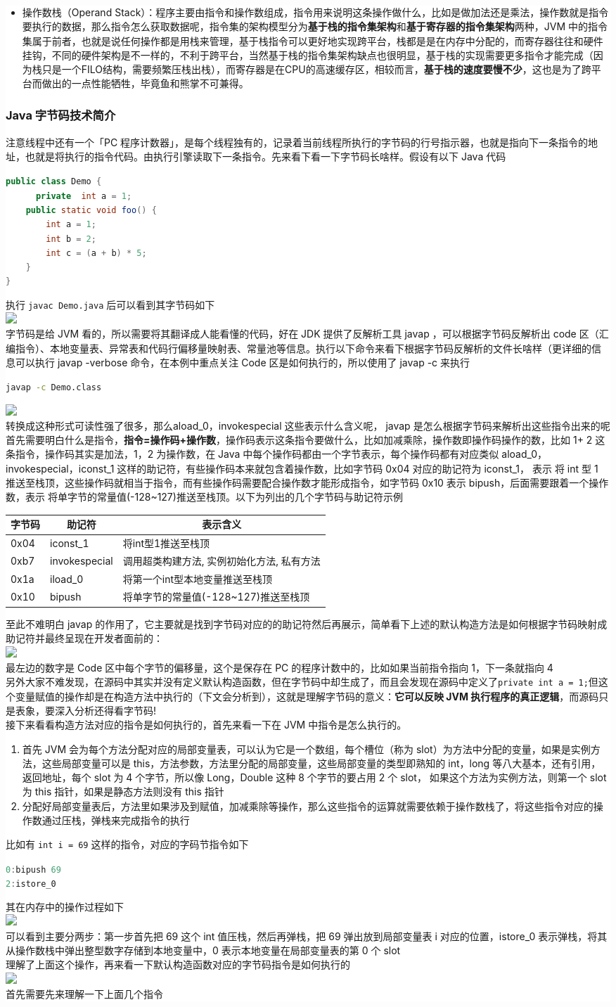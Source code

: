- 操作数栈（Operand Stack）：程序主要由指令和操作数组成，指令用来说明这条操作做什么，比如是做加法还是乘法，操作数就是指令要执行的数据，那么指令怎么获取数据呢，指令集的架构模型分为**基于栈的指令集架构**和**基于寄存器的指令集架构**两种，JVM 中的指令集属于前者，也就是说任何操作都是用栈来管理，基于栈指令可以更好地实现跨平台，栈都是是在内存中分配的，而寄存器往往和硬件挂钩，不同的硬件架构是不一样的，不利于跨平台，当然基于栈的指令集架构缺点也很明显，基于栈的实现需要更多指令才能完成（因为栈只是一个FILO结构，需要频繁压栈出栈），而寄存器是在CPU的高速缓存区，相较而言，**基于栈的速度要慢不少**，这也是为了跨平台而做出的一点性能牺牲，毕竟鱼和熊掌不可兼得。
<a name="aX73t"></a>
### Java 字节码技术简介
注意线程中还有一个「PC 程序计数器」，是每个线程独有的，记录着当前线程所执行的字节码的行号指示器，也就是指向下一条指令的地址，也就是将执行的指令代码。由执行引擎读取下一条指令。先来看下看一下字节码长啥样。假设有以下 Java 代码
```java
public class Demo {
      private  int a = 1;
    public static void foo() {
        int a = 1;
        int b = 2;
        int c = (a + b) * 5;
    }
}
```
执行 `javac Demo.java` 后可以看到其字节码如下<br />![](https://cdn.nlark.com/yuque/0/2021/webp/396745/1639305346706-f42278c9-ccc2-4dbb-9f11-ef3f29b928a5.webp#clientId=ub775fb79-871f-4&from=paste&id=u243d77eb&originHeight=290&originWidth=794&originalType=url&ratio=1&rotation=0&showTitle=false&status=done&style=shadow&taskId=u50d4402f-88ca-46bc-a1ce-2b8ea06d1b0&title=)<br />字节码是给 JVM 看的，所以需要将其翻译成人能看懂的代码，好在 JDK 提供了反解析工具 javap ，可以根据字节码反解析出 code 区（汇编指令）、本地变量表、异常表和代码行偏移量映射表、常量池等信息。执行以下命令来看下根据字节码反解析的文件长啥样（更详细的信息可以执行 javap -verbose 命令，在本例中重点关注 Code 区是如何执行的，所以使用了 javap -c 来执行
```bash
javap -c Demo.class
```
![](https://cdn.nlark.com/yuque/0/2021/webp/396745/1639305346867-38839c72-8147-41c9-912d-8fa36d01493e.webp#clientId=ub775fb79-871f-4&from=paste&id=uf80aa8a7&originHeight=764&originWidth=1080&originalType=url&ratio=1&rotation=0&showTitle=false&status=done&style=none&taskId=u1ea50cde-318d-4d5e-8591-09af8a73cbc&title=)<br />转换成这种形式可读性强了很多，那么aload_0，invokespecial 这些表示什么含义呢， javap 是怎么根据字节码来解析出这些指令出来的呢<br />首先需要明白什么是指令，**指令=操作码+操作数**，操作码表示这条指令要做什么，比如加减乘除，操作数即操作码操作的数，比如 1+ 2 这条指令，操作码其实是加法，1，2 为操作数，在 Java 中每个操作码都由一个字节表示，每个操作码都有对应类似 aload_0，invokespecial，iconst_1 这样的助记符，有些操作码本来就包含着操作数，比如字节码 0x04 对应的助记符为 iconst_1， 表示 将 int 型 1 推送至栈顶，这些操作码就相当于指令，而有些操作码需要配合操作数才能形成指令，如字节码 0x10 表示 bipush，后面需要跟着一个操作数，表示 将单字节的常量值(-128~127)推送至栈顶。以下为列出的几个字节码与助记符示例

| 字节码 | 助记符 | 表示含义 |
| --- | --- | --- |
| 0x04 | iconst_1 | 将int型1推送至栈顶 |
| 0xb7 | invokespecial | 调用超类构建方法, 实例初始化方法, 私有方法 |
| 0x1a | iload_0 | 将第一个int型本地变量推送至栈顶 |
| 0x10 | bipush | 将单字节的常量值(-128~127)推送至栈顶 |

至此不难明白 javap  的作用了，它主要就是找到字节码对应的的助记符然后再展示，简单看下上述的默认构造方法是如何根据字节码映射成助记符并最终呈现在开发者面前的：<br />![](https://cdn.nlark.com/yuque/0/2021/webp/396745/1639305346887-016b7c20-35eb-4c59-9a16-eb461080e617.webp#clientId=ub775fb79-871f-4&from=paste&id=ue33f69ff&originHeight=1243&originWidth=1080&originalType=url&ratio=1&rotation=0&showTitle=false&status=done&style=shadow&taskId=uffd37bcb-4cc4-41eb-9187-2c759e681d0&title=)<br />最左边的数字是 Code 区中每个字节的偏移量，这个是保存在 PC 的程序计数中的，比如如果当前指令指向 1，下一条就指向 4<br />另外大家不难发现，在源码中其实并没有定义默认构造函数，但在字节码中却生成了，而且会发现在源码中定义了`private int a = 1;`但这个变量赋值的操作却是在构造方法中执行的（下文会分析到），这就是理解字节码的意义：**它可以反映 JVM 执行程序的真正逻辑**，而源码只是表象，要深入分析还得看字节码!<br />接下来看看构造方法对应的指令是如何执行的，首先来看一下在 JVM 中指令是怎么执行的。

1. 首先 JVM 会为每个方法分配对应的局部变量表，可以认为它是一个数组，每个槽位（称为 slot）为方法中分配的变量，如果是实例方法，这些局部变量可以是 this，方法参数，方法里分配的局部变量，这些局部变量的类型即熟知的 int，long 等八大基本，还有引用，返回地址，每个 slot 为 4 个字节，所以像 Long，Double 这种 8 个字节的要占用 2 个 slot， 如果这个方法为实例方法，则第一个 slot 为 this 指针，如果是静态方法则没有 this 指针
2. 分配好局部变量表后，方法里如果涉及到赋值，加减乘除等操作，那么这些指令的运算就需要依赖于操作数栈了，将这些指令对应的操作数通过压栈，弹栈来完成指令的执行

比如有 `int i = 69` 这样的指令，对应的字码节指令如下
```java
0:bipush 69
2:istore_0
```
其在内存中的操作过程如下<br />![](https://cdn.nlark.com/yuque/0/2021/webp/396745/1639305346944-8516ed4e-84f5-4e10-b427-99a81b777f1f.webp#clientId=ub775fb79-871f-4&from=paste&id=uc9f56201&originHeight=302&originWidth=537&originalType=url&ratio=1&rotation=0&showTitle=false&status=done&style=shadow&taskId=u19fbad88-679f-437b-9206-b39b48f1545&title=)<br />可以看到主要分两步：第一步首先把 69 这个 int 值压栈，然后再弹栈，把 69 弹出放到局部变量表 i 对应的位置，istore_0 表示弹栈，将其从操作数栈中弹出整型数字存储到本地变量中，0 表示本地变量在局部变量表的第 0 个 slot<br />理解了上面这个操作，再来看一下默认构造函数对应的字节码指令是如何执行的<br />![](https://cdn.nlark.com/yuque/0/2021/webp/396745/1639305347163-65cc90c4-92ea-4437-bf00-2dda79eaaa83.webp#clientId=ub775fb79-871f-4&from=paste&id=u76362bb8&originHeight=342&originWidth=1080&originalType=url&ratio=1&rotation=0&showTitle=false&status=done&style=none&taskId=u7c64426d-ded5-435b-848a-99c61564b53&title=)<br />首先需要先来理解一下上面几个指令